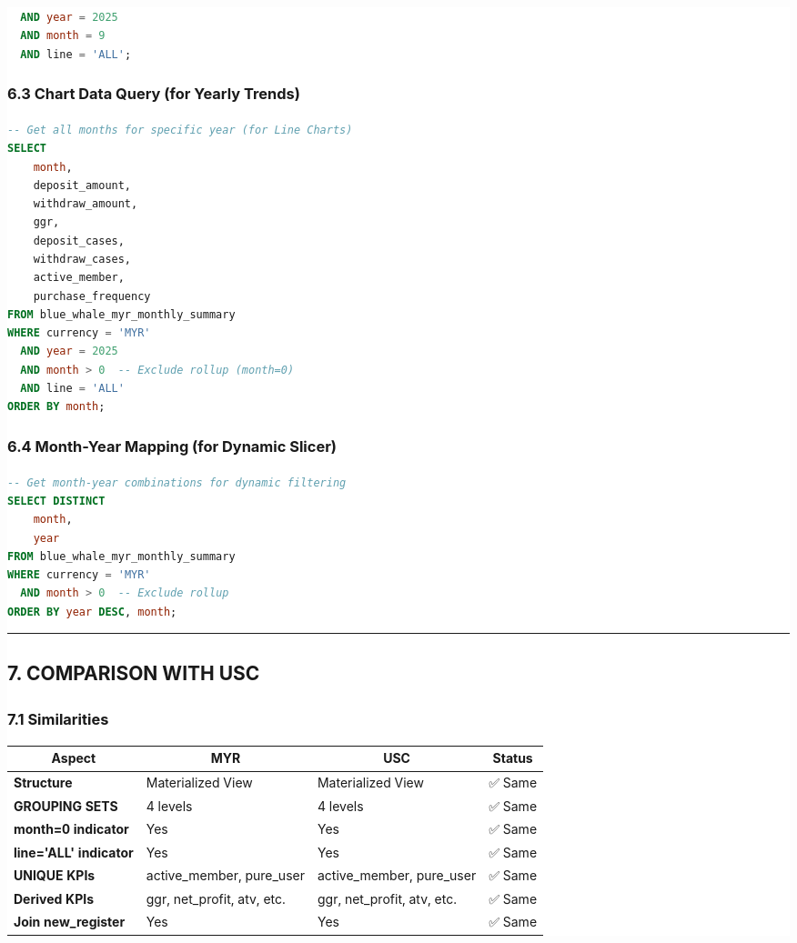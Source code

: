 ```sql
  AND year = 2025
  AND month = 9
  AND line = 'ALL';
```

### 6.3 Chart Data Query (for Yearly Trends)

```sql
-- Get all months for specific year (for Line Charts)
SELECT 
    month,
    deposit_amount,
    withdraw_amount,
    ggr,
    deposit_cases,
    withdraw_cases,
    active_member,
    purchase_frequency
FROM blue_whale_myr_monthly_summary
WHERE currency = 'MYR'
  AND year = 2025
  AND month > 0  -- Exclude rollup (month=0)
  AND line = 'ALL'
ORDER BY month;
```

### 6.4 Month-Year Mapping (for Dynamic Slicer)

```sql
-- Get month-year combinations for dynamic filtering
SELECT DISTINCT 
    month,
    year
FROM blue_whale_myr_monthly_summary
WHERE currency = 'MYR'
  AND month > 0  -- Exclude rollup
ORDER BY year DESC, month;
```

---

## 7. COMPARISON WITH USC

### 7.1 Similarities

| Aspect | MYR | USC | Status |
|--------|-----|-----|--------|
| **Structure** | Materialized View | Materialized View | ✅ Same |
| **GROUPING SETS** | 4 levels | 4 levels | ✅ Same |
| **month=0 indicator** | Yes | Yes | ✅ Same |
| **line='ALL' indicator** | Yes | Yes | ✅ Same |
| **UNIQUE KPIs** | active_member, pure_user | active_member, pure_user | ✅ Same |
| **Derived KPIs** | ggr, net_profit, atv, etc. | ggr, net_profit, atv, etc. | ✅ Same |
| **Join new_register** | Yes | Yes | ✅ Same |
